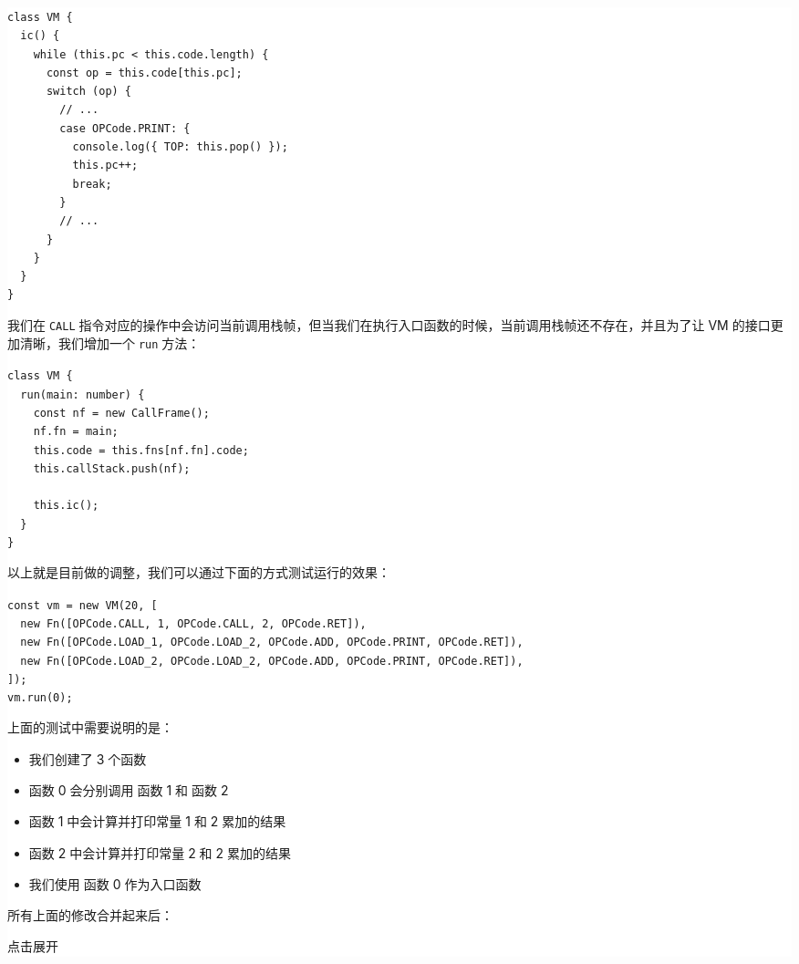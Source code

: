    class VM {
      ic() {
        while (this.pc < this.code.length) {
          const op = this.code[this.pc];
          switch (op) {
            // ...
            case OPCode.PRINT: {
              console.log({ TOP: this.pop() });
              this.pc++;
              break;
            }
            // ...
          }
        }
      }
    }
    

我们在 `CALL` 指令对应的操作中会访问当前调用栈帧，但当我们在执行入口函数的时候，当前调用栈帧还不存在，并且为了让 VM 的接口更加清晰，我们增加一个 `run` 方法：

    class VM {
      run(main: number) {
        const nf = new CallFrame();
        nf.fn = main;
        this.code = this.fns[nf.fn].code;
        this.callStack.push(nf);
    
        this.ic();
      }
    }
    

以上就是目前做的调整，我们可以通过下面的方式测试运行的效果：

    const vm = new VM(20, [
      new Fn([OPCode.CALL, 1, OPCode.CALL, 2, OPCode.RET]),
      new Fn([OPCode.LOAD_1, OPCode.LOAD_2, OPCode.ADD, OPCode.PRINT, OPCode.RET]),
      new Fn([OPCode.LOAD_2, OPCode.LOAD_2, OPCode.ADD, OPCode.PRINT, OPCode.RET]),
    ]);
    vm.run(0);
    

上面的测试中需要说明的是：

*   我们创建了 3 个函数
    
*   函数 0 会分别调用 函数 1 和 函数 2
    
*   函数 1 中会计算并打印常量 1 和 2 累加的结果
    
*   函数 2 中会计算并打印常量 2 和 2 累加的结果
    
*   我们使用 函数 0 作为入口函数
    

所有上面的修改合并起来后：

点击展开
